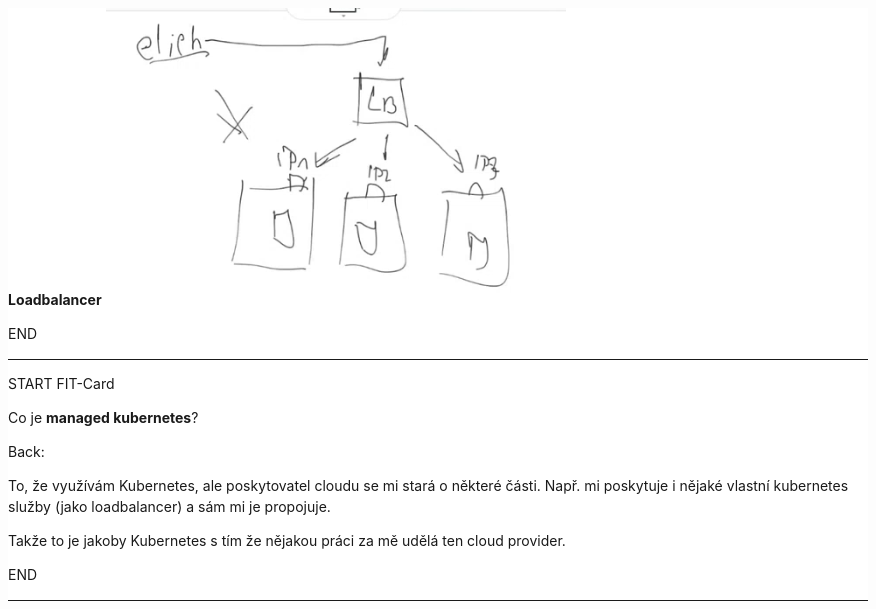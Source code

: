 **Loadbalancer**
![](../../../Assets/Pasted%20image%2020250512171823.png)


END

---


START
FIT-Card

Co je **managed kubernetes**?

Back:

To, že využívám Kubernetes, ale poskytovatel cloudu se mi stará o některé části. Např. mi poskytuje i nějaké vlastní kubernetes služby (jako loadbalancer) a sám mi je propojuje.

Takže to je jakoby Kubernetes s tím že nějakou práci za mě udělá ten cloud provider.

END

---
